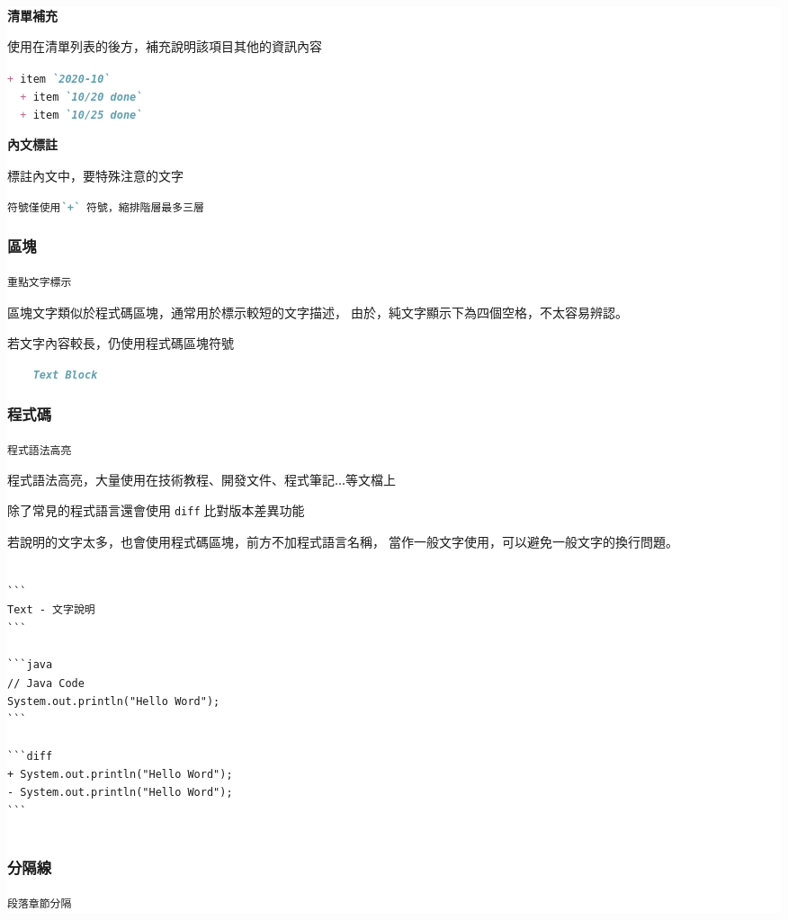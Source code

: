**清單補充**

使用在清單列表的後方，補充說明該項目其他的資訊內容

```markdown
+ item `2020-10`
  + item `10/20 done`
  + item `10/25 done`
```

**內文標註**

標註內文中，要特殊注意的文字

```markdown
符號僅使用`+` 符號，縮排階層最多三層
```

### 區塊
`重點文字標示`

區塊文字類似於程式碼區塊，通常用於標示較短的文字描述，
由於，純文字顯示下為四個空格，不太容易辨認。

若文字內容較長，仍使用程式碼區塊符號

```markdown
    Text Block
```

### 程式碼
`程式語法高亮`

程式語法高亮，大量使用在技術教程、開發文件、程式筆記...等文檔上

除了常見的程式語言還會使用 `diff` 比對版本差異功能

若說明的文字太多，也會使用程式碼區塊，前方不加程式語言名稱，
當作一般文字使用，可以避免一般文字的換行問題。



<pre>
<code>
```
Text - 文字說明
```

```java
// Java Code 
System.out.println("Hello Word");
```

```diff
+ System.out.println("Hello Word");
- System.out.println("Hello Word");
```
</code>
</pre>

### 分隔線
`段落章節分隔`
